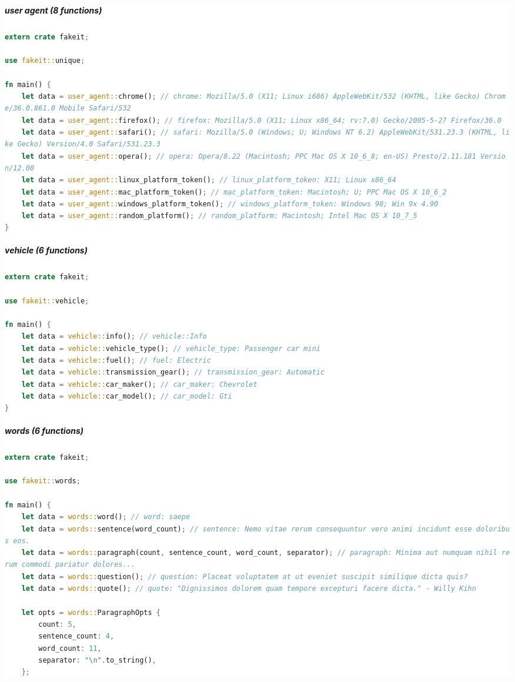 ##### user agent (8 functions)

```rust
extern crate fakeit;

use fakeit::unique;

fn main() {
    let data = user_agent::chrome(); // chrome: Mozilla/5.0 (X11; Linux i686) AppleWebKit/532 (KHTML, like Gecko) Chrome/36.0.861.0 Mobile Safari/532
    let data = user_agent::firefox(); // firefox: Mozilla/5.0 (X11; Linux x86_64; rv:7.0) Gecko/2005-5-27 Firefox/36.0
    let data = user_agent::safari(); // safari: Mozilla/5.0 (Windows; U; Windows NT 6.2) AppleWebKit/531.23.3 (KHTML, like Gecko) Version/4.0 Safari/531.23.3
    let data = user_agent::opera(); // opera: Opera/8.22 (Macintosh; PPC Mac OS X 10_6_8; en-US) Presto/2.11.181 Version/12.00
    let data = user_agent::linux_platform_token(); // linux_platform_token: X11; Linux x86_64
    let data = user_agent::mac_platform_token(); // mac_platform_token: Macintosh; U; PPC Mac OS X 10_6_2
    let data = user_agent::windows_platform_token(); // windows_platform_token: Windows 98; Win 9x 4.90
    let data = user_agent::random_platform(); // random_platform: Macintosh; Intel Mac OS X 10_7_5
}
```

##### vehicle (6 functions)

```rust
extern crate fakeit;

use fakeit::vehicle;

fn main() {
    let data = vehicle::info(); // vehicle::Info
    let data = vehicle::vehicle_type(); // vehicle_type: Passenger car mini
    let data = vehicle::fuel(); // fuel: Electric
    let data = vehicle::transmission_gear(); // transmission_gear: Automatic
    let data = vehicle::car_maker(); // car_maker: Chevrolet
    let data = vehicle::car_model(); // car_model: Gti
}
```

##### words (6 functions)

```rust
extern crate fakeit;

use fakeit::words;

fn main() {
    let data = words::word(); // word: saepe
    let data = words::sentence(word_count); // sentence: Nemo vitae rerum consequuntur vero animi incidunt esse doloribus eos.
    let data = words::paragraph(count, sentence_count, word_count, separator); // paragraph: Minima aut numquam nihil rerum commodi pariatur dolores...
    let data = words::question(); // question: Placeat voluptatem at ut eveniet suscipit similique dicta quis?
    let data = words::quote(); // quote: "Dignissimos dolorem quam tempore excepturi facere dicta." - Willy Kihn
    
    let opts = words::ParagraphOpts {
        count: 5,
        sentence_count: 4,
        word_count: 11,
        separator: "\n".to_string(),
    };
```